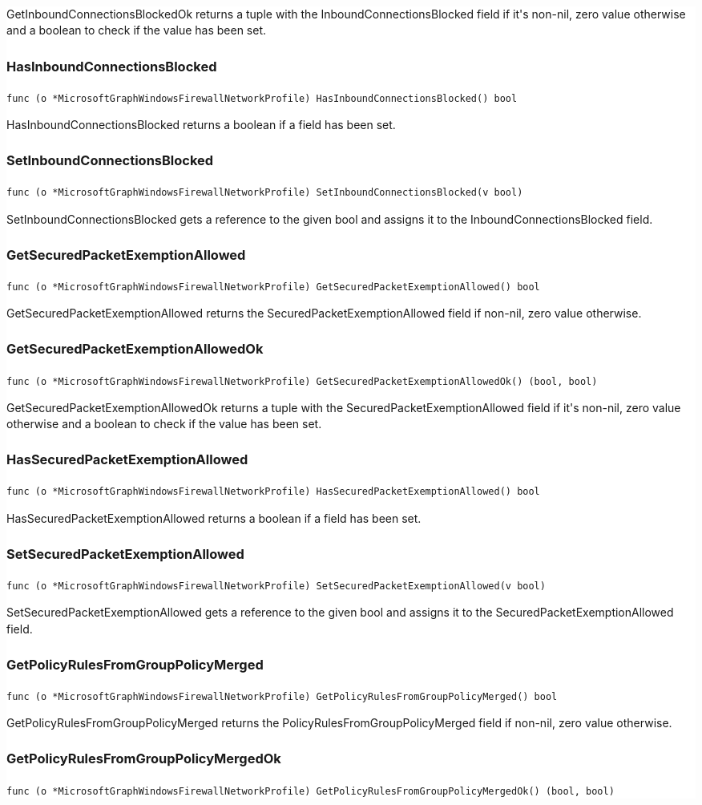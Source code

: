 GetInboundConnectionsBlockedOk returns a tuple with the InboundConnectionsBlocked field if it's non-nil, zero value otherwise
and a boolean to check if the value has been set.

### HasInboundConnectionsBlocked

`func (o *MicrosoftGraphWindowsFirewallNetworkProfile) HasInboundConnectionsBlocked() bool`

HasInboundConnectionsBlocked returns a boolean if a field has been set.

### SetInboundConnectionsBlocked

`func (o *MicrosoftGraphWindowsFirewallNetworkProfile) SetInboundConnectionsBlocked(v bool)`

SetInboundConnectionsBlocked gets a reference to the given bool and assigns it to the InboundConnectionsBlocked field.

### GetSecuredPacketExemptionAllowed

`func (o *MicrosoftGraphWindowsFirewallNetworkProfile) GetSecuredPacketExemptionAllowed() bool`

GetSecuredPacketExemptionAllowed returns the SecuredPacketExemptionAllowed field if non-nil, zero value otherwise.

### GetSecuredPacketExemptionAllowedOk

`func (o *MicrosoftGraphWindowsFirewallNetworkProfile) GetSecuredPacketExemptionAllowedOk() (bool, bool)`

GetSecuredPacketExemptionAllowedOk returns a tuple with the SecuredPacketExemptionAllowed field if it's non-nil, zero value otherwise
and a boolean to check if the value has been set.

### HasSecuredPacketExemptionAllowed

`func (o *MicrosoftGraphWindowsFirewallNetworkProfile) HasSecuredPacketExemptionAllowed() bool`

HasSecuredPacketExemptionAllowed returns a boolean if a field has been set.

### SetSecuredPacketExemptionAllowed

`func (o *MicrosoftGraphWindowsFirewallNetworkProfile) SetSecuredPacketExemptionAllowed(v bool)`

SetSecuredPacketExemptionAllowed gets a reference to the given bool and assigns it to the SecuredPacketExemptionAllowed field.

### GetPolicyRulesFromGroupPolicyMerged

`func (o *MicrosoftGraphWindowsFirewallNetworkProfile) GetPolicyRulesFromGroupPolicyMerged() bool`

GetPolicyRulesFromGroupPolicyMerged returns the PolicyRulesFromGroupPolicyMerged field if non-nil, zero value otherwise.

### GetPolicyRulesFromGroupPolicyMergedOk

`func (o *MicrosoftGraphWindowsFirewallNetworkProfile) GetPolicyRulesFromGroupPolicyMergedOk() (bool, bool)`
